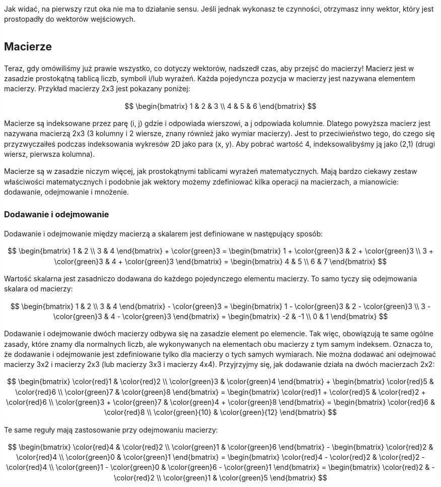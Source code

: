 Jak widać, na pierwszy rzut oka nie ma to działanie sensu. Jeśli jednak wykonasz te czynności, otrzymasz inny wektor, który jest prostopadły do wektorów wejściowych.

## Macierze

Teraz, gdy omówiliśmy już prawie wszystko, co dotyczy wektorów, nadszedł czas, aby przejsć do macierzy! Macierz jest w zasadzie prostokątną tablicą liczb, symboli i/lub wyrażeń. Każda pojedyncza pozycja w macierzy jest nazywana <span class="def">elementem</span> macierzy. Przykład macierzy <span class="var">2x3</span> jest pokazany poniżej:

$$ \begin{bmatrix} 1 & 2 & 3 \\ 4 & 5 & 6 \end{bmatrix} $$

Macierze są indeksowane przez parę <span class="var">(i, j)</span> gdzie <span class="var">i</span> odpowiada wierszowi, a <span class="var">j</span> odpowiada kolumnie. Dlatego powyższa macierz jest nazywana macierzą <span class="var">2x3</span> (3 kolumny i 2 wiersze, znany również jako <span class="def">wymiar</span> macierzy). Jest to przeciwieństwo tego, do czego się przyzwyczaiłeś podczas indeksowania wykresów 2D jako para <span class="var">(x, y)</span>. Aby pobrać wartość 4, indeksowalibyśmy ją jako <span class="var">(2,1)</span> (drugi wiersz, pierwsza kolumna).

Macierze są w zasadzie niczym więcej, jak prostokątnymi tablicami wyrażeń matematycznych. Mają bardzo ciekawy zestaw właściwości matematycznych i podobnie jak wektory możemy zdefiniować kilka operacji na macierzach, a mianowicie: dodawanie, odejmowanie i mnożenie.

### Dodawanie i odejmowanie

Dodawanie i odejmowanie między macierzą a skalarem jest definiowane w następujący sposób:

$$ \begin{bmatrix} 1 & 2 \\ 3 & 4 \end{bmatrix} + \color{green}3 = \begin{bmatrix} 1 + \color{green}3 & 2 + \color{green}3 \\ 3 + \color{green}3 & 4 + \color{green}3 \end{bmatrix} = \begin{bmatrix} 4 & 5 \\ 6 & 7 \end{bmatrix} $$

Wartość skalarna jest zasadniczo dodawana do każdego pojedynczego elementu macierzy. To samo tyczy się odejmowania skalara od macierzy:

$$ \begin{bmatrix} 1 & 2 \\ 3 & 4 \end{bmatrix} - \color{green}3 = \begin{bmatrix} 1 - \color{green}3 & 2 - \color{green}3 \\ 3 - \color{green}3 & 4 - \color{green}3 \end{bmatrix} = \begin{bmatrix} -2 & -1 \\ 0 & 1 \end{bmatrix} $$

Dodawanie i odejmowanie dwóch macierzy odbywa się na zasadzie element po elemencie. Tak więc, obowiązują te same ogólne zasady, które znamy dla normalnych liczb, ale wykonywanych na elementach obu macierzy z tym samym indeksem. Oznacza to, że dodawanie i odejmowanie jest zdefiniowane tylko dla macierzy o tych samych wymiarach. Nie można dodawać ani odejmować macierzy <span class="var">3x2</span> i macierzy <span class="var">2x3</span> (lub macierzy <span class="var">3x3</span> i macierzy <span class="var">4x4</span>). Przyjrzyjmy się, jak dodawanie działa na dwóch macierzach <span class="var">2x2</span>:

$$ \begin{bmatrix} \color{red}1 & \color{red}2 \\ \color{green}3 & \color{green}4 \end{bmatrix} + \begin{bmatrix} \color{red}5 & \color{red}6 \\ \color{green}7 & \color{green}8 \end{bmatrix} = \begin{bmatrix} \color{red}1 + \color{red}5 & \color{red}2 + \color{red}6 \\ \color{green}3 + \color{green}7 & \color{green}4 + \color{green}8 \end{bmatrix} = \begin{bmatrix} \color{red}6 & \color{red}8 \\ \color{green}{10} & \color{green}{12} \end{bmatrix} $$

Te same reguły mają zastosowanie przy odejmowaniu macierzy:

$$ \begin{bmatrix} \color{red}4 & \color{red}2 \\ \color{green}1 & \color{green}6 \end{bmatrix} - \begin{bmatrix} \color{red}2 & \color{red}4 \\ \color{green}0 & \color{green}1 \end{bmatrix} = \begin{bmatrix} \color{red}4 - \color{red}2 & \color{red}2 - \color{red}4 \\ \color{green}1 - \color{green}0 & \color{green}6 - \color{green}1 \end{bmatrix} = \begin{bmatrix} \color{red}2 & -\color{red}2 \\ \color{green}1 & \color{green}5 \end{bmatrix} $$

